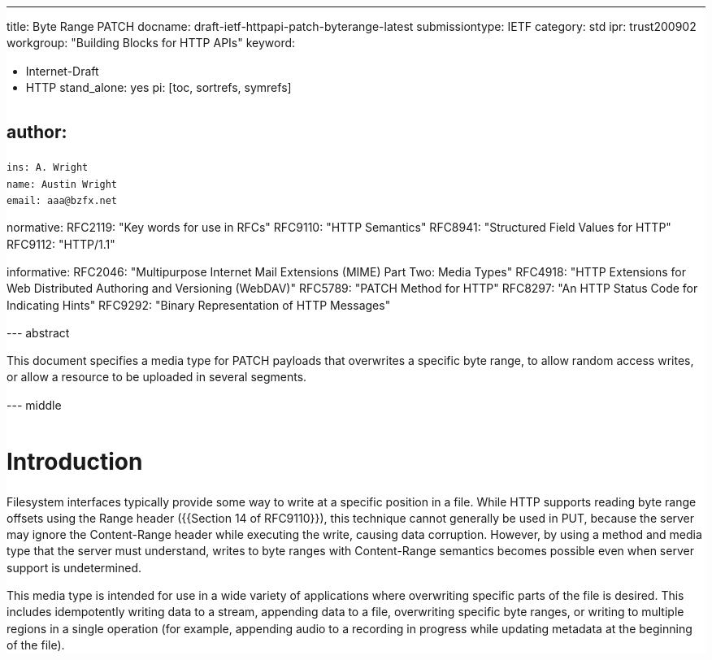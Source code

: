 ---
title: Byte Range PATCH
docname: draft-ietf-httpapi-patch-byterange-latest
submissiontype: IETF
category: std
ipr: trust200902
workgroup: "Building Blocks for HTTP APIs"
keyword:
  - Internet-Draft
  - HTTP
stand_alone: yes
pi: [toc, sortrefs, symrefs]

author:
 -
    ins: A. Wright
    name: Austin Wright
    email: aaa@bzfx.net

normative:
  RFC2119: "Key words for use in RFCs"
  RFC9110: "HTTP Semantics"
  RFC8941: "Structured Field Values for HTTP"
  RFC9112: "HTTP/1.1"

informative:
  RFC2046: "Multipurpose Internet Mail Extensions (MIME) Part Two: Media Types"
  RFC4918: "HTTP Extensions for Web Distributed Authoring and Versioning (WebDAV)"
  RFC5789: "PATCH Method for HTTP"
  RFC8297: "An HTTP Status Code for Indicating Hints"
  RFC9292: "Binary Representation of HTTP Messages"



--- abstract

This document specifies a media type for PATCH payloads that overwrites a specific byte range, to allow random access writes, or allow a resource to be uploaded in several segments.



--- middle

# Introduction

Filesystem interfaces typically provide some way to write at a specific position in a file. While HTTP supports reading byte range offsets using the Range header ({{Section 14 of RFC9110}}), this technique cannot generally be used in PUT, because the server may ignore the Content-Range header while executing the write, causing data corruption. However, by using a method and media type that the server must understand, writes to byte ranges with Content-Range semantics becomes possible even when server support is undetermined.

This media type is intended for use in a wide variety of applications where overwriting specific parts of the file is desired. This includes idempotently writing data to a stream, appending data to a file, overwriting specific byte ranges, or writing to multiple regions in a single operation (for example, appending audio to a recording in progress while updating metadata at the beginning of the file).


[^3]: 413 (Payload Too Large) might not be appropriate for this situation, as it would indicate the patch is too large and the client should break up the patches into smaller chunks, rather than the intended final upload size being too large.
[^4]: This section to be removed before final publication.